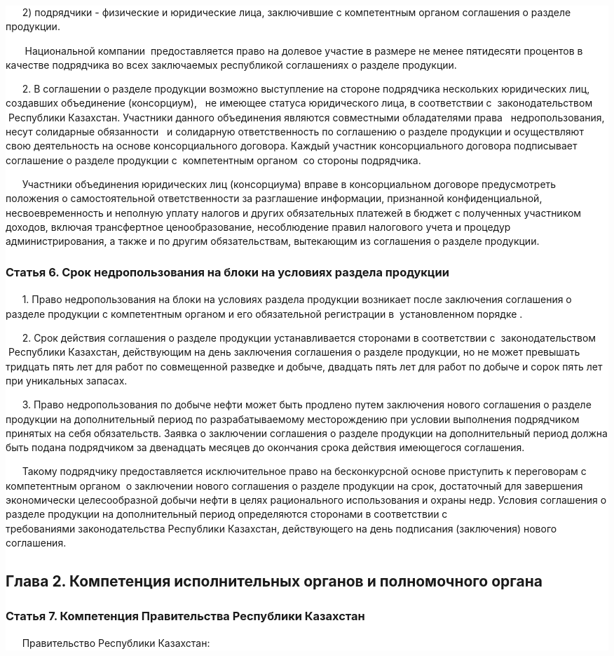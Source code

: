       2) подрядчики - физические и юридические лица, заключившие с компетентным органом соглашения о разделе продукции.

       Национальной компании  предоставляется право на долевое участие в размере не менее пятидесяти процентов в качестве подрядчика во всех заключаемых республикой соглашениях о разделе продукции.

      2. В соглашении о разделе продукции возможно выступление на стороне подрядчика нескольких юридических лиц, создавших объединение (консорциум),   не имеющее статуса юридического лица, в соответствии с  законодательством  Республики Казахстан. Участники данного объединения являются совместными обладателями права   недропользования, несут солидарные обязанности   и солидарную ответственность по соглашению о разделе продукции и осуществляют свою деятельность на основе консорциального договора. Каждый участник консорциального договора подписывает соглашение о разделе продукции с  компетентным органом  со стороны подрядчика.

      Участники объединения юридических лиц (консорциума) вправе в консорциальном договоре предусмотреть положения о самостоятельной ответственности за разглашение информации, признанной конфиденциальной, несвоевременность и неполную уплату налогов и других обязательных платежей в бюджет с полученных участником доходов, включая трансфертное ценообразование, несоблюдение правил налогового учета и процедур администрирования, а также и по другим обязательствам, вытекающим из соглашения о разделе продукции.

### Статья 6. Срок недропользования на блоки на условиях раздела продукции

      1. Право недропользования на блоки на условиях раздела продукции возникает после заключения соглашения о разделе продукции с компетентным органом и его обязательной регистрации в  установленном порядке .

      2. Срок действия соглашения о разделе продукции устанавливается сторонами в соответствии с  законодательством  Республики Казахстан, действующим на день заключения соглашения о разделе продукции, но не может превышать тридцать пять лет для работ по совмещенной разведке и добыче, двадцать пять лет для работ по добыче и сорок пять лет при уникальных запасах.

      3. Право недропользования по добыче нефти может быть продлено путем заключения нового соглашения о разделе продукции на дополнительный период по разрабатываемому месторождению при условии выполнения подрядчиком принятых на себя обязательств. Заявка о заключении соглашения о разделе продукции на дополнительный период должна быть подана подрядчиком за двенадцать месяцев до окончания срока действия имеющегося соглашения.

      Такому подрядчику предоставляется исключительное право на бесконкурсной основе приступить к переговорам с  компетентным органом  о заключении нового соглашения о разделе продукции на срок, достаточный для завершения экономически целесообразной добычи нефти в целях рационального использования и охраны недр. Условия соглашения о разделе продукции на дополнительный период определяются сторонами в соответствии с требованиями законодательства Республики Казахстан, действующего на день подписания (заключения) нового соглашения.

## Глава 2. Компетенция исполнительных органов и полномочного органа

### Статья 7. Компетенция Правительства Республики Казахстан

      Правительство Республики Казахстан:
